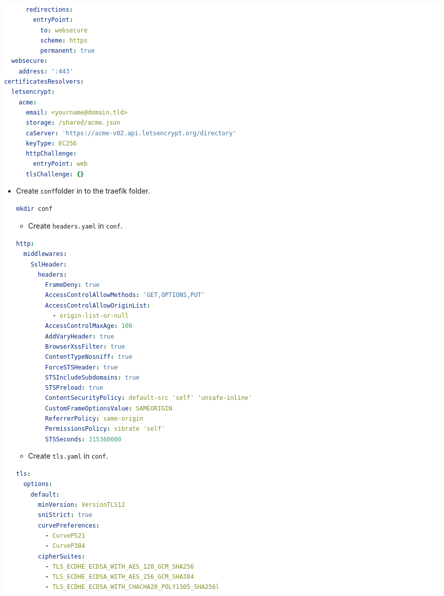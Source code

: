 ```yaml
      redirections:
        entryPoint:
          to: websecure
          scheme: https
          permanent: true
  websecure:
    address: ':443'
certificatesResolvers:
  letsencrypt:
    acme:
      email: <yourname@domain.tld>
      storage: /shared/acme.json
      caServer: 'https://acme-v02.api.letsencrypt.org/directory'
      keyType: EC256
      httpChallenge:
        entryPoint: web
      tlsChallenge: {}
```

- Create `conf`folder in to the traefik folder.
    
    ```bash
    mkdir conf
    ```
    
    - Create `headers.yaml` in `conf`.
    
    ```yaml
    http:
      middlewares:
        SslHeader:
          headers:
            FrameDeny: true
            AccessControlAllowMethods: 'GET,OPTIONS,PUT'
            AccessControlAllowOriginList:
              - origin-list-or-null
            AccessControlMaxAge: 100
            AddVaryHeader: true
            BrowserXssFilter: true
            ContentTypeNosniff: true
            ForceSTSHeader: true
            STSIncludeSubdomains: true
            STSPreload: true
            ContentSecurityPolicy: default-src 'self' 'unsafe-inline'
            CustomFrameOptionsValue: SAMEORIGIN
            ReferrerPolicy: same-origin
            PermissionsPolicy: vibrate 'self'
            STSSeconds: 315360000
    ```
    
    - Create `tls.yaml` in `conf`.
    
    ```yaml
    tls:
      options:
        default:
          minVersion: VersionTLS12
          sniStrict: true
          curvePreferences:
            - CurveP521
            - CurveP384
          cipherSuites:
            - TLS_ECDHE_ECDSA_WITH_AES_128_GCM_SHA256
            - TLS_ECDHE_ECDSA_WITH_AES_256_GCM_SHA384
            - TLS_ECDHE_ECDSA_WITH_CHACHA20_POLY1305_SHA256l
    ```